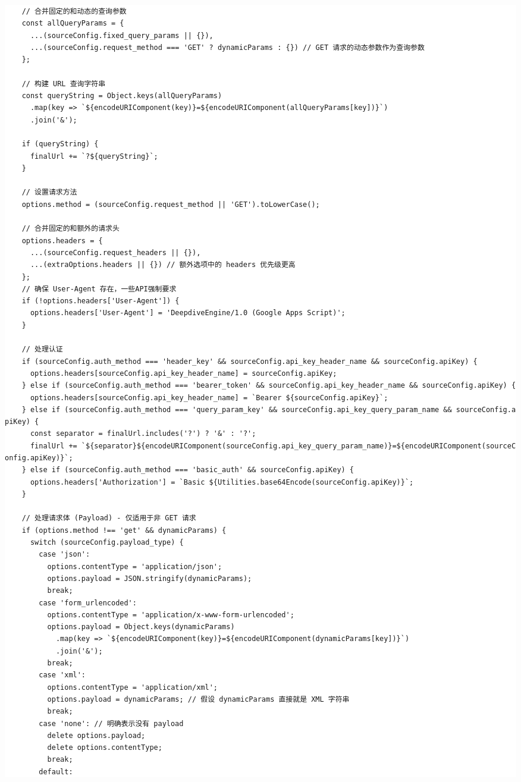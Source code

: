         // 合并固定的和动态的查询参数
        const allQueryParams = {
          ...(sourceConfig.fixed_query_params || {}),
          ...(sourceConfig.request_method === 'GET' ? dynamicParams : {}) // GET 请求的动态参数作为查询参数
        };

        // 构建 URL 查询字符串
        const queryString = Object.keys(allQueryParams)
          .map(key => `${encodeURIComponent(key)}=${encodeURIComponent(allQueryParams[key])}`)
          .join('&');

        if (queryString) {
          finalUrl += `?${queryString}`;
        }

        // 设置请求方法
        options.method = (sourceConfig.request_method || 'GET').toLowerCase();

        // 合并固定的和额外的请求头
        options.headers = {
          ...(sourceConfig.request_headers || {}),
          ...(extraOptions.headers || {}) // 额外选项中的 headers 优先级更高
        };
        // 确保 User-Agent 存在，一些API强制要求
        if (!options.headers['User-Agent']) {
          options.headers['User-Agent'] = 'DeepdiveEngine/1.0 (Google Apps Script)';
        }

        // 处理认证
        if (sourceConfig.auth_method === 'header_key' && sourceConfig.api_key_header_name && sourceConfig.apiKey) {
          options.headers[sourceConfig.api_key_header_name] = sourceConfig.apiKey;
        } else if (sourceConfig.auth_method === 'bearer_token' && sourceConfig.api_key_header_name && sourceConfig.apiKey) {
          options.headers[sourceConfig.api_key_header_name] = `Bearer ${sourceConfig.apiKey}`;
        } else if (sourceConfig.auth_method === 'query_param_key' && sourceConfig.api_key_query_param_name && sourceConfig.apiKey) {
          const separator = finalUrl.includes('?') ? '&' : '?';
          finalUrl += `${separator}${encodeURIComponent(sourceConfig.api_key_query_param_name)}=${encodeURIComponent(sourceConfig.apiKey)}`;
        } else if (sourceConfig.auth_method === 'basic_auth' && sourceConfig.apiKey) {
          options.headers['Authorization'] = `Basic ${Utilities.base64Encode(sourceConfig.apiKey)}`;
        }

        // 处理请求体 (Payload) - 仅适用于非 GET 请求
        if (options.method !== 'get' && dynamicParams) {
          switch (sourceConfig.payload_type) {
            case 'json':
              options.contentType = 'application/json';
              options.payload = JSON.stringify(dynamicParams);
              break;
            case 'form_urlencoded':
              options.contentType = 'application/x-www-form-urlencoded';
              options.payload = Object.keys(dynamicParams)
                .map(key => `${encodeURIComponent(key)}=${encodeURIComponent(dynamicParams[key])}`)
                .join('&');
              break;
            case 'xml':
              options.contentType = 'application/xml';
              options.payload = dynamicParams; // 假设 dynamicParams 直接就是 XML 字符串
              break;
            case 'none': // 明确表示没有 payload
              delete options.payload;
              delete options.contentType;
              break;
            default: